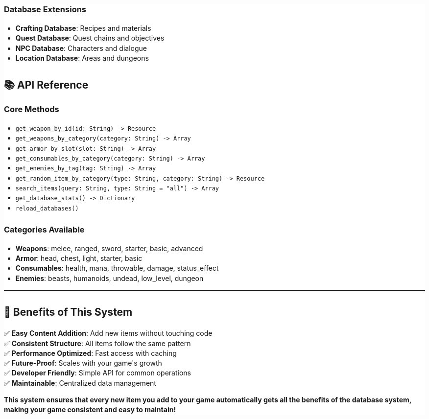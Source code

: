 ### **Database Extensions**
- **Crafting Database**: Recipes and materials
- **Quest Database**: Quest chains and objectives
- **NPC Database**: Characters and dialogue
- **Location Database**: Areas and dungeons

## 📚 **API Reference**

### **Core Methods**
- `get_weapon_by_id(id: String) -> Resource`
- `get_weapons_by_category(category: String) -> Array`
- `get_armor_by_slot(slot: String) -> Array`
- `get_consumables_by_category(category: String) -> Array`
- `get_enemies_by_tag(tag: String) -> Array`
- `get_random_item_by_category(type: String, category: String) -> Resource`
- `search_items(query: String, type: String = "all") -> Array`
- `get_database_stats() -> Dictionary`
- `reload_databases()`

### **Categories Available**
- **Weapons**: melee, ranged, sword, starter, basic, advanced
- **Armor**: head, chest, light, starter, basic
- **Consumables**: health, mana, throwable, damage, status_effect
- **Enemies**: beasts, humanoids, undead, low_level, dungeon

---

## 🎉 **Benefits of This System**

✅ **Easy Content Addition**: Add new items without touching code  
✅ **Consistent Structure**: All items follow the same pattern  
✅ **Performance Optimized**: Fast access with caching  
✅ **Future-Proof**: Scales with your game's growth  
✅ **Developer Friendly**: Simple API for common operations  
✅ **Maintainable**: Centralized data management  

**This system ensures that every new item you add to your game automatically gets all the benefits of the database system, making your game consistent and easy to maintain!**
